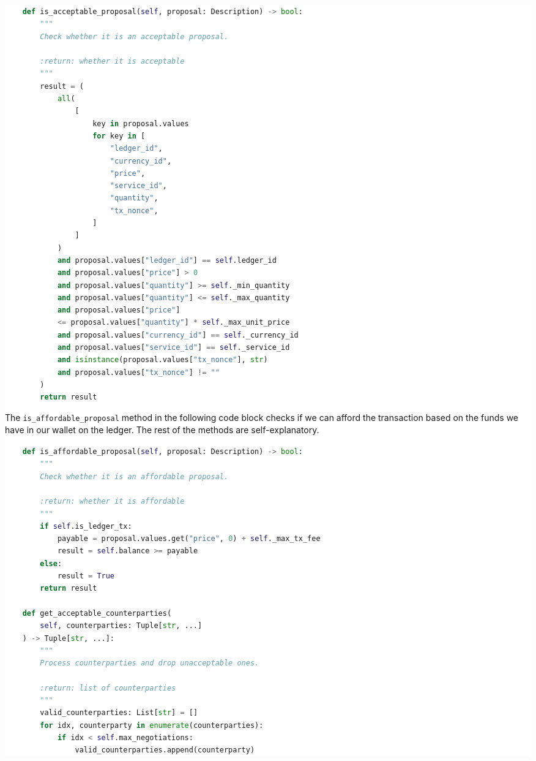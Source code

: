 ``` python
    def is_acceptable_proposal(self, proposal: Description) -> bool:
        """
        Check whether it is an acceptable proposal.

        :return: whether it is acceptable
        """
        result = (
            all(
                [
                    key in proposal.values
                    for key in [
                        "ledger_id",
                        "currency_id",
                        "price",
                        "service_id",
                        "quantity",
                        "tx_nonce",
                    ]
                ]
            )
            and proposal.values["ledger_id"] == self.ledger_id
            and proposal.values["price"] > 0
            and proposal.values["quantity"] >= self._min_quantity
            and proposal.values["quantity"] <= self._max_quantity
            and proposal.values["price"]
            <= proposal.values["quantity"] * self._max_unit_price
            and proposal.values["currency_id"] == self._currency_id
            and proposal.values["service_id"] == self._service_id
            and isinstance(proposal.values["tx_nonce"], str)
            and proposal.values["tx_nonce"] != ""
        )
        return result
```

The `is_affordable_proposal` method in the following code block checks if we can afford the transaction based on the funds we have in our wallet on the ledger. The rest of the methods are self-explanatory. 

``` python
    def is_affordable_proposal(self, proposal: Description) -> bool:
        """
        Check whether it is an affordable proposal.

        :return: whether it is affordable
        """
        if self.is_ledger_tx:
            payable = proposal.values.get("price", 0) + self._max_tx_fee
            result = self.balance >= payable
        else:
            result = True
        return result

    def get_acceptable_counterparties(
        self, counterparties: Tuple[str, ...]
    ) -> Tuple[str, ...]:
        """
        Process counterparties and drop unacceptable ones.

        :return: list of counterparties
        """
        valid_counterparties: List[str] = []
        for idx, counterparty in enumerate(counterparties):
            if idx < self.max_negotiations:
                valid_counterparties.append(counterparty)
```
